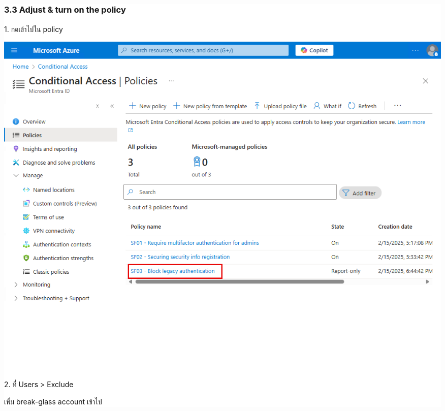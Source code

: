 ### 3.3 Adjust & turn on the policy

1\. กดเข้าไปใน policy

![alt text](../assets/casf/image-30.png)

2\. ที่ Users > Exclude

เพิ่ม break-glass account เข้าไป
